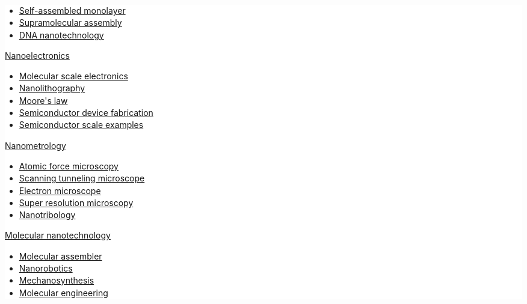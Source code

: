 <tr>
<td>
<ul>
<li><a title="Self-assembled monolayer" href="https://en.wikipedia.org/wiki/Self-assembled_monolayer">Self-assembled monolayer</a></li>
<li><a title="Supramolecular assembly" href="https://en.wikipedia.org/wiki/Supramolecular_assembly">Supramolecular assembly</a></li>
<li><a title="DNA nanotechnology" href="https://en.wikipedia.org/wiki/DNA_nanotechnology">DNA nanotechnology</a></li>
</ul>
</td>
</tr>
<tr>
<th><a title="Nanoelectronics" href="https://en.wikipedia.org/wiki/Nanoelectronics">Nanoelectronics</a></th>
</tr>
<tr>
<td>
<ul>
<li><a title="Molecular scale electronics" href="https://en.wikipedia.org/wiki/Molecular_scale_electronics">Molecular scale electronics</a></li>
<li><a title="Nanolithography" href="https://en.wikipedia.org/wiki/Nanolithography">Nanolithography</a></li>
<li><a title="Moore's law" href="https://en.wikipedia.org/wiki/Moore%27s_law">Moore's law</a></li>
<li><a title="Semiconductor device fabrication" href="https://en.wikipedia.org/wiki/Semiconductor_device_fabrication">Semiconductor device fabrication</a></li>
<li><a title="List of semiconductor scale examples" href="https://en.wikipedia.org/wiki/List_of_semiconductor_scale_examples">Semiconductor scale examples</a></li>
</ul>
</td>
</tr>
<tr>
<th><a title="Nanometrology" href="https://en.wikipedia.org/wiki/Nanometrology">Nanometrology</a></th>
</tr>
<tr>
<td>
<ul>
<li><a title="Atomic force microscopy" href="https://en.wikipedia.org/wiki/Atomic_force_microscopy">Atomic force microscopy</a></li>
<li><a title="Scanning tunneling microscope" href="https://en.wikipedia.org/wiki/Scanning_tunneling_microscope">Scanning tunneling microscope</a></li>
<li><a title="Electron microscope" href="https://en.wikipedia.org/wiki/Electron_microscope">Electron microscope</a></li>
<li><a class="mw-redirect" title="Super resolution microscopy" href="https://en.wikipedia.org/wiki/Super_resolution_microscopy">Super resolution microscopy</a></li>
<li><a title="Nanotribology" href="https://en.wikipedia.org/wiki/Nanotribology">Nanotribology</a></li>
</ul>
</td>
</tr>
<tr>
<th><a title="Molecular nanotechnology" href="https://en.wikipedia.org/wiki/Molecular_nanotechnology">Molecular nanotechnology</a></th>
</tr>
<tr>
<td>
<ul>
<li><a title="Molecular assembler" href="https://en.wikipedia.org/wiki/Molecular_assembler">Molecular assembler</a></li>
<li><a title="Nanorobotics" href="https://en.wikipedia.org/wiki/Nanorobotics">Nanorobotics</a></li>
<li><a title="" href="https://en.wikipedia.org/wiki/Mechanosynthesis">Mechanosynthesis</a></li>
<li><a title="Molecular engineering" href="https://en.wikipedia.org/wiki/Molecular_engineering">Molecular engineering</a></li>